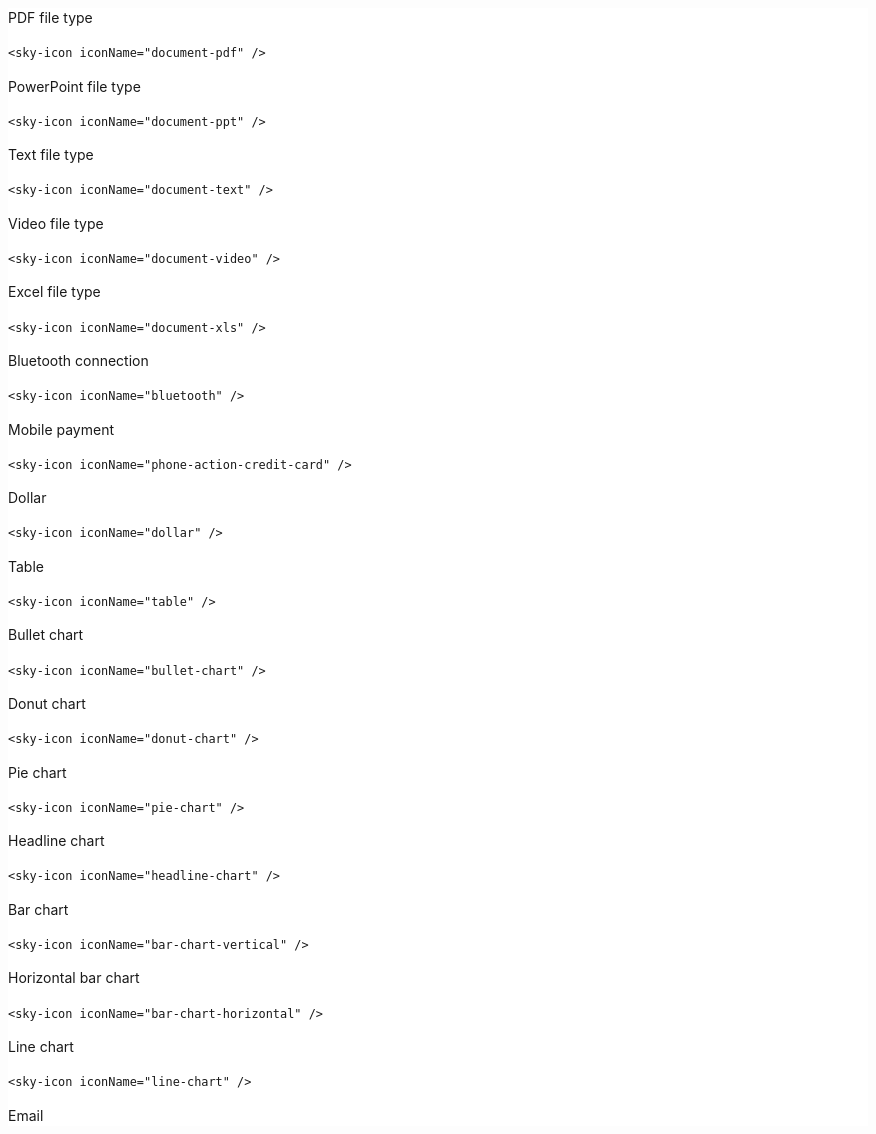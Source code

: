 PDF file type

`<sky-icon iconName="document-pdf" />`

PowerPoint file type

`<sky-icon iconName="document-ppt" />`

Text file type

`<sky-icon iconName="document-text" />`

Video file type

`<sky-icon iconName="document-video" />`

Excel file type

`<sky-icon iconName="document-xls" />`

Bluetooth connection

`<sky-icon iconName="bluetooth" />`

Mobile payment

`<sky-icon iconName="phone-action-credit-card" />`

Dollar

`<sky-icon iconName="dollar" />`

Table

`<sky-icon iconName="table" />`

Bullet chart

`<sky-icon iconName="bullet-chart" />`

Donut chart

`<sky-icon iconName="donut-chart" />`

Pie chart

`<sky-icon iconName="pie-chart" />`

Headline chart

`<sky-icon iconName="headline-chart" />`

Bar chart

`<sky-icon iconName="bar-chart-vertical" />`

Horizontal bar chart

`<sky-icon iconName="bar-chart-horizontal" />`

Line chart

`<sky-icon iconName="line-chart" />`

Email
